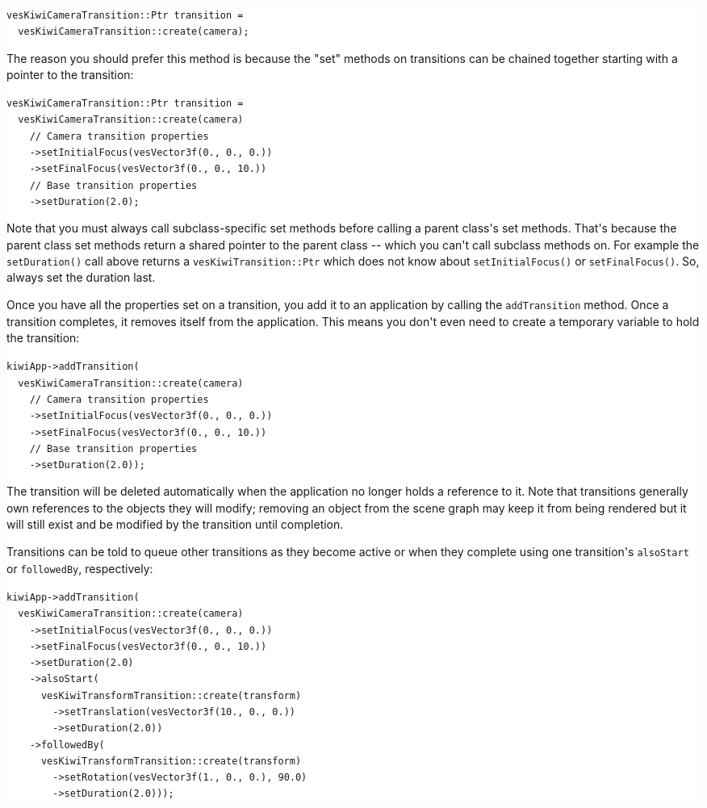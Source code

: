     vesKiwiCameraTransition::Ptr transition =
      vesKiwiCameraTransition::create(camera);

The reason you should prefer this method is because the "set" methods on transitions can be chained
together starting with a pointer to the transition:

    vesKiwiCameraTransition::Ptr transition =
      vesKiwiCameraTransition::create(camera)
        // Camera transition properties
        ->setInitialFocus(vesVector3f(0., 0., 0.))
        ->setFinalFocus(vesVector3f(0., 0., 10.))
        // Base transition properties
        ->setDuration(2.0);

Note that you must always call subclass-specific set methods before calling a
parent class's set methods. That's because the parent class set methods return
a shared pointer to the parent class -- which you can't call subclass methods on.
For example the `setDuration()` call above returns a `vesKiwiTransition::Ptr` which
does not know about `setInitialFocus()` or `setFinalFocus()`. So, always set
the duration last.

Once you have all the properties set on a transition,
you add it to an application by calling the `addTransition` method.
Once a transition completes, it removes itself from the application.
This means you don't even need to create a temporary variable to hold the transition:

    kiwiApp->addTransition(
      vesKiwiCameraTransition::create(camera)
        // Camera transition properties
        ->setInitialFocus(vesVector3f(0., 0., 0.))
        ->setFinalFocus(vesVector3f(0., 0., 10.))
        // Base transition properties
        ->setDuration(2.0));

The transition will be deleted automatically when the application no longer holds a
reference to it.
Note that transitions generally own references to the objects they will modify;
removing an object from the scene graph may keep it from being rendered but it
will still exist and be modified by the transition until completion.

Transitions can be told to queue other transitions as they become active or when they complete
using one transition's `alsoStart` or `followedBy`, respectively:

    kiwiApp->addTransition(
      vesKiwiCameraTransition::create(camera)
        ->setInitialFocus(vesVector3f(0., 0., 0.))
        ->setFinalFocus(vesVector3f(0., 0., 10.))
        ->setDuration(2.0)
        ->alsoStart(
          vesKiwiTransformTransition::create(transform)
            ->setTranslation(vesVector3f(10., 0., 0.))
            ->setDuration(2.0))
        ->followedBy(
          vesKiwiTransformTransition::create(transform)
            ->setRotation(vesVector3f(1., 0., 0.), 90.0)
            ->setDuration(2.0)));
